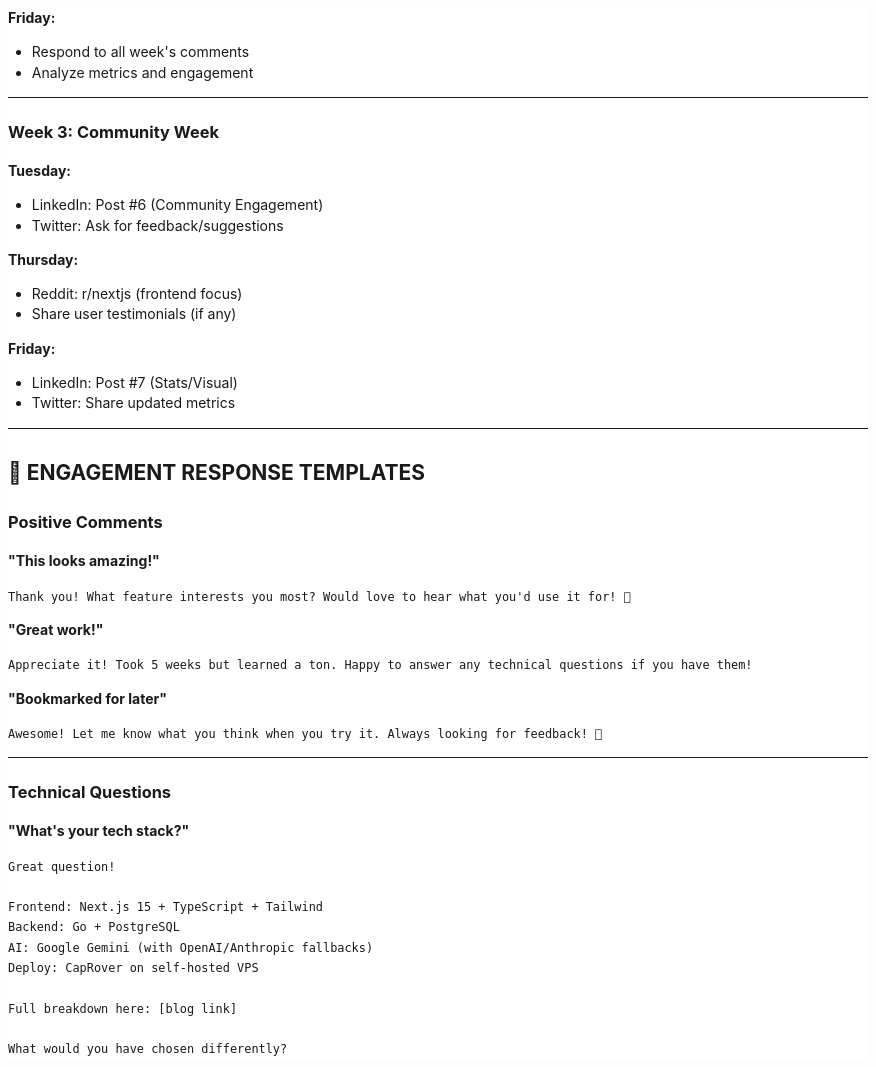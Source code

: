 **Friday:**
- Respond to all week's comments
- Analyze metrics and engagement

---

### Week 3: Community Week

**Tuesday:**
- LinkedIn: Post #6 (Community Engagement)
- Twitter: Ask for feedback/suggestions

**Thursday:**
- Reddit: r/nextjs (frontend focus)
- Share user testimonials (if any)

**Friday:**
- LinkedIn: Post #7 (Stats/Visual)
- Twitter: Share updated metrics

---

## 🎯 ENGAGEMENT RESPONSE TEMPLATES

### Positive Comments

**"This looks amazing!"**
```
Thank you! What feature interests you most? Would love to hear what you'd use it for! 🚀
```

**"Great work!"**
```
Appreciate it! Took 5 weeks but learned a ton. Happy to answer any technical questions if you have them!
```

**"Bookmarked for later"**
```
Awesome! Let me know what you think when you try it. Always looking for feedback! 🙏
```

---

### Technical Questions

**"What's your tech stack?"**
```
Great question!

Frontend: Next.js 15 + TypeScript + Tailwind
Backend: Go + PostgreSQL
AI: Google Gemini (with OpenAI/Anthropic fallbacks)
Deploy: CapRover on self-hosted VPS

Full breakdown here: [blog link]

What would you have chosen differently?
```
